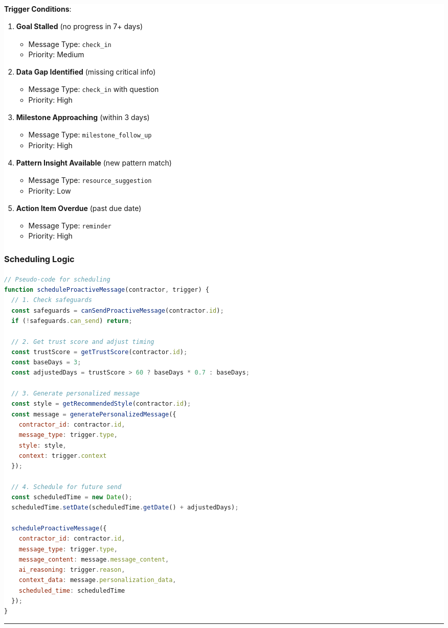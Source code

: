 **Trigger Conditions**:

1. **Goal Stalled** (no progress in 7+ days)
   - Message Type: `check_in`
   - Priority: Medium

2. **Data Gap Identified** (missing critical info)
   - Message Type: `check_in` with question
   - Priority: High

3. **Milestone Approaching** (within 3 days)
   - Message Type: `milestone_follow_up`
   - Priority: High

4. **Pattern Insight Available** (new pattern match)
   - Message Type: `resource_suggestion`
   - Priority: Low

5. **Action Item Overdue** (past due date)
   - Message Type: `reminder`
   - Priority: High

### Scheduling Logic

```javascript
// Pseudo-code for scheduling
function scheduleProactiveMessage(contractor, trigger) {
  // 1. Check safeguards
  const safeguards = canSendProactiveMessage(contractor.id);
  if (!safeguards.can_send) return;

  // 2. Get trust score and adjust timing
  const trustScore = getTrustScore(contractor.id);
  const baseDays = 3;
  const adjustedDays = trustScore > 60 ? baseDays * 0.7 : baseDays;

  // 3. Generate personalized message
  const style = getRecommendedStyle(contractor.id);
  const message = generatePersonalizedMessage({
    contractor_id: contractor.id,
    message_type: trigger.type,
    style: style,
    context: trigger.context
  });

  // 4. Schedule for future send
  const scheduledTime = new Date();
  scheduledTime.setDate(scheduledTime.getDate() + adjustedDays);

  scheduleProactiveMessage({
    contractor_id: contractor.id,
    message_type: trigger.type,
    message_content: message.message_content,
    ai_reasoning: trigger.reason,
    context_data: message.personalization_data,
    scheduled_time: scheduledTime
  });
}
```

---